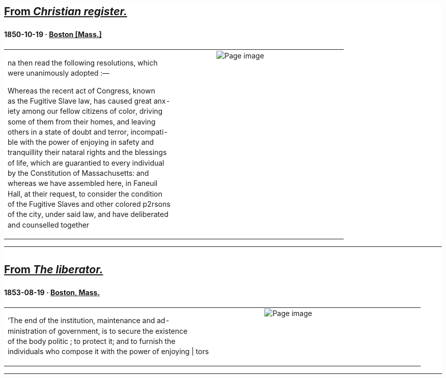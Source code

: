 
## [From _Christian register._](https://archive.org/details/sim_unitarian-register-and-the-universalist-leader_1850-10-19_29_42/page/n2/mode/1up?view=theater)

#### 1850-10-19 &middot; [Boston [Mass.]](http://dbpedia.org/resource/Boston)

<table style="width: 100%;"><tr><td style="width: 50%">

  
na then read the following resolutions, which  
were unanimously adopted :—  
  
Whereas the recent act of Congress, known  
as the Fugitive Slave law, has caused great anx-  
iety among our fellow citizens of color, driving  
some of them from their homes, and leaving  
others in a state of doubt and terror, incompati-  
ble with the power of enjoying in safety and  
tranquillity their nataral rights and the blessings  
of life, which are guarantied to every individual  
by the Constitution of Massachusetts: and  
whereas we have assembled here, in Faneuil  
Hall, at their request, to consider the condition  
of the Fugitive Slaves and other colored p2rsons  
of the city, under said law, and have deliberated  
and counselled together 
</td><td style="width: 50%; max-height: 75%; margin: auto; display: block;">
<img alt="Page image" src="https://iiif.archive.org/image/iiif/2/sim_unitarian-register-and-the-universalist-leader_1850-10-19_29_42%2Fsim_unitarian-register-and-the-universalist-leader_1850-10-19_29_42_jp2.zip%2Fsim_unitarian-register-and-the-universalist-leader_1850-10-19_29_42_jp2%2Fsim_unitarian-register-and-the-universalist-leader_1850-10-19_29_42_0002.jp2/pct:21.361746361746363,81.9798519736842,11.200623700623701,7.2265625/600,/0/default.jpg"/>
</td>
</tr></table>

---

## [From _The liberator._](https://archive.org/details/sim_liberator_1853-08-19_23_33/page/n3/mode/1up?view=theater)

#### 1853-08-19 &middot; [Boston, Mass.](http://dbpedia.org/resource/Boston)

<table style="width: 100%;"><tr><td style="width: 50%">

  
  
‘The end of the institution, maintenance and ad-  
ministration of government, is to secure the existence  
of the body politic ; to protect it; and to furnish the  
individuals who compose it with the power of enjoying | tors
</td><td style="width: 50%; max-height: 75%; margin: auto; display: block;">
<img alt="Page image" src="https://iiif.archive.org/image/iiif/2/sim_liberator_1853-08-19_23_33%2Fsim_liberator_1853-08-19_23_33_jp2.zip%2Fsim_liberator_1853-08-19_23_33_jp2%2Fsim_liberator_1853-08-19_23_33_0003.jp2/pct:20.686848958333332,43.33648393194707,15.999348958333334,1.8194706994328922/600,/0/default.jpg"/>
</td>
</tr></table>

---